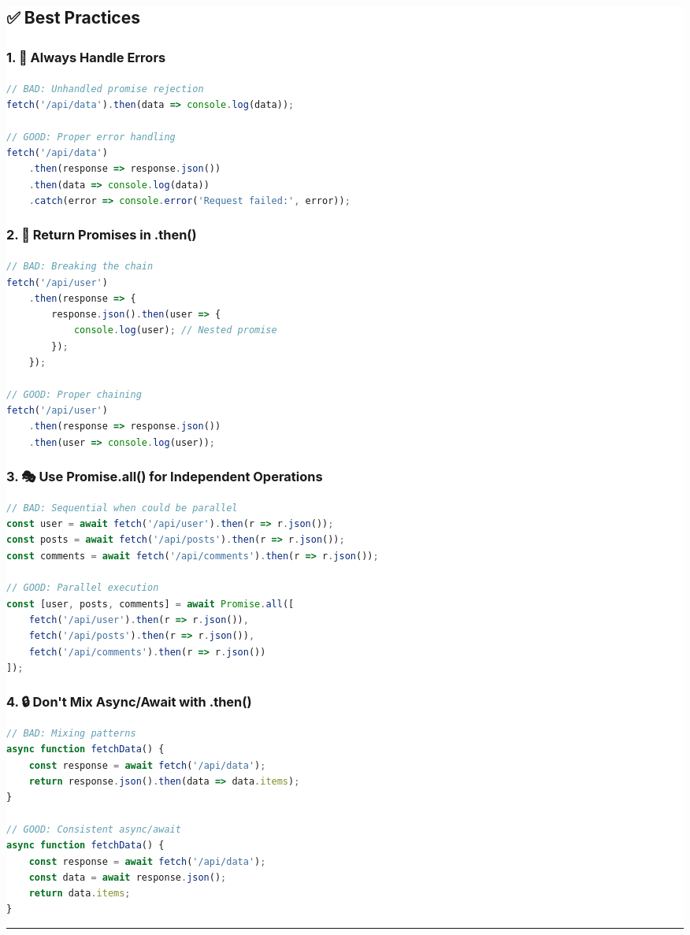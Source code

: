 ## ✅ Best Practices

### 1. 🎯 **Always Handle Errors**
```javascript
// BAD: Unhandled promise rejection
fetch('/api/data').then(data => console.log(data));

// GOOD: Proper error handling
fetch('/api/data')
    .then(response => response.json())
    .then(data => console.log(data))
    .catch(error => console.error('Request failed:', error));
```

### 2. 🔄 **Return Promises in .then()**
```javascript
// BAD: Breaking the chain
fetch('/api/user')
    .then(response => {
        response.json().then(user => {
            console.log(user); // Nested promise
        });
    });

// GOOD: Proper chaining
fetch('/api/user')
    .then(response => response.json())
    .then(user => console.log(user));
```

### 3. 🎭 **Use Promise.all() for Independent Operations**
```javascript
// BAD: Sequential when could be parallel
const user = await fetch('/api/user').then(r => r.json());
const posts = await fetch('/api/posts').then(r => r.json());
const comments = await fetch('/api/comments').then(r => r.json());

// GOOD: Parallel execution
const [user, posts, comments] = await Promise.all([
    fetch('/api/user').then(r => r.json()),
    fetch('/api/posts').then(r => r.json()),
    fetch('/api/comments').then(r => r.json())
]);
```

### 4. 🔒 **Don't Mix Async/Await with .then()**
```javascript
// BAD: Mixing patterns
async function fetchData() {
    const response = await fetch('/api/data');
    return response.json().then(data => data.items);
}

// GOOD: Consistent async/await
async function fetchData() {
    const response = await fetch('/api/data');
    const data = await response.json();
    return data.items;
}
```

---